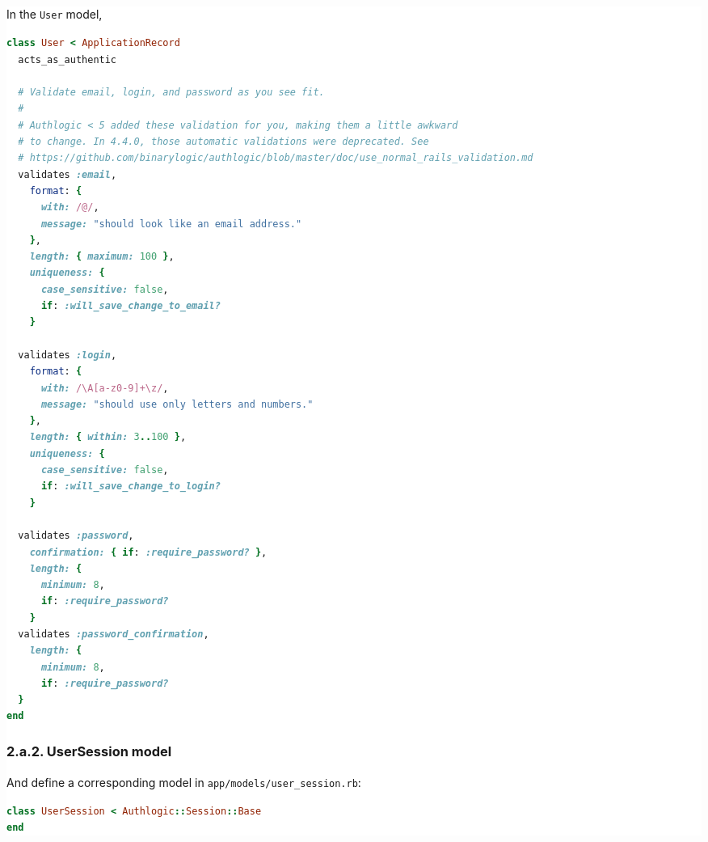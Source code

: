 In the `User` model,

```ruby
class User < ApplicationRecord
  acts_as_authentic

  # Validate email, login, and password as you see fit.
  #
  # Authlogic < 5 added these validation for you, making them a little awkward
  # to change. In 4.4.0, those automatic validations were deprecated. See
  # https://github.com/binarylogic/authlogic/blob/master/doc/use_normal_rails_validation.md
  validates :email,
    format: {
      with: /@/,
      message: "should look like an email address."
    },
    length: { maximum: 100 },
    uniqueness: {
      case_sensitive: false,
      if: :will_save_change_to_email?
    }

  validates :login,
    format: {
      with: /\A[a-z0-9]+\z/,
      message: "should use only letters and numbers."
    },
    length: { within: 3..100 },
    uniqueness: {
      case_sensitive: false,
      if: :will_save_change_to_login?
    }

  validates :password,
    confirmation: { if: :require_password? },
    length: {
      minimum: 8,
      if: :require_password?
    }
  validates :password_confirmation,
    length: {
      minimum: 8,
      if: :require_password?
  }
end
```

### 2.a.2. UserSession model

And define a corresponding model in `app/models/user_session.rb`:

```ruby
class UserSession < Authlogic::Session::Base
end
```


[1]: https://api.travis-ci.org/binarylogic/authlogic.svg?branch=master
[2]: https://travis-ci.org/binarylogic/authlogic
[3]: https://gemnasium.com/badges/github.com/binarylogic/authlogic.svg
[4]: https://gemnasium.com/binarylogic/authlogic
[5]: https://badge.fury.io/rb/authlogic.svg
[6]: http://badge.fury.io/rb/authlogic
[7]: https://codeclimate.com/github/binarylogic/authlogic.svg
[8]: https://codeclimate.com/github/binarylogic/authlogic
[9]: http://guides.rubyonrails.org/routing.html#resource-routing-the-rails-default
[10]: https://semver.org/spec/v2.0.0.html#what-should-i-do-if-i-update-my-own-dependencies-without-changing-the-public-api